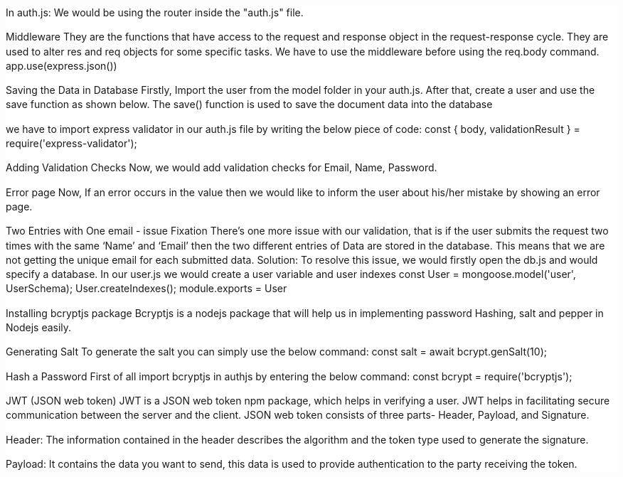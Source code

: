In auth.js:
We would be using the router inside the "auth.js" file.

Middleware
They are the functions that have access to the request and response object in the request-response cycle. They are used to alter res and req objects for some specific tasks. We have to use the middleware before using the req.body command.
app.use(express.json())

Saving the Data in Database
Firstly, Import the user from the model folder in your auth.js. After that, create a user and use the save function as shown below. The save() function is used to save the document data into the database

we have to import express validator in our auth.js file by writing the below piece of code:
const { body, validationResult } = require('express-validator');

Adding Validation Checks
Now, we would add validation checks for Email, Name, Password.

Error page
Now, If an error occurs in the value then we would like to inform the user about his/her mistake by showing an error page.

Two Entries with One email - issue Fixation
There’s one more issue with our validation, that is if the user submits the request two times with the same ‘Name’ and ‘Email’ then the two different entries of Data are stored in the database. This means that we are not getting the unique email for each submitted data.
Solution: To resolve this issue, we would firstly open the db.js and would specify a database. In our user.js we would create a user variable and user indexes const User = mongoose.model('user', UserSchema);
User.createIndexes();
module.exports = User

Installing bcryptjs package
Bcryptjs is a nodejs package that will help us in implementing password Hashing, salt and pepper in Nodejs easily.

Generating Salt
To generate the salt you can simply use the below command:
const salt = await bcrypt.genSalt(10);

Hash a Password
First of all import bcryptjs in authjs by entering the below command:
const bcrypt = require('bcryptjs');

JWT (JSON web token)
JWT is a JSON web token npm package, which helps in verifying a user.  JWT helps in facilitating secure communication between the server and the client. JSON web token consists of three parts- Header, Payload, and Signature.

Header: The information contained in the header describes the algorithm and the token type used to generate the signature.

Payload: It contains the data you want to send, this data is used to provide authentication to the party receiving the token.
